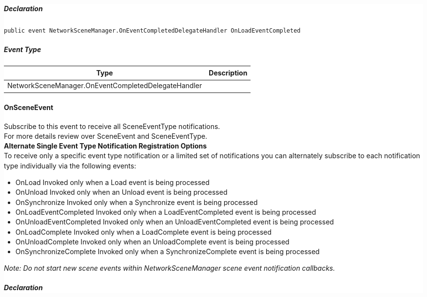 </div>

<div class="markdown level1 conceptual">

</div>

##### Declaration

<div class="codewrapper">

``` lang-csharp
public event NetworkSceneManager.OnEventCompletedDelegateHandler OnLoadEventCompleted
```

</div>

##### Event Type

| Type                                                | Description |
|-----------------------------------------------------|-------------|
| NetworkSceneManager.OnEventCompletedDelegateHandler |             |

#### OnSceneEvent

<div class="markdown level1 summary">

Subscribe to this event to receive all SceneEventType notifications.  
For more details review over SceneEvent and SceneEventType.  
**Alternate Single Event Type Notification Registration Options**  
To receive only a specific event type notification or a limited set of
notifications you can alternately subscribe to each notification type
individually via the following events:  

-   OnLoad Invoked only when a Load event is being processed
-   OnUnload Invoked only when an Unload event is being processed
-   OnSynchronize Invoked only when a Synchronize event is being
    processed
-   OnLoadEventCompleted Invoked only when a LoadEventCompleted event is
    being processed
-   OnUnloadEventCompleted Invoked only when an UnloadEventCompleted
    event is being processed
-   OnLoadComplete Invoked only when a LoadComplete event is being
    processed
-   OnUnloadComplete Invoked only when an UnloadComplete event is being
    processed
-   OnSynchronizeComplete Invoked only when a SynchronizeComplete event
    is being processed

*Note: Do not start new scene events within NetworkSceneManager scene
event notification callbacks.*  

</div>

<div class="markdown level1 conceptual">

</div>

##### Declaration
